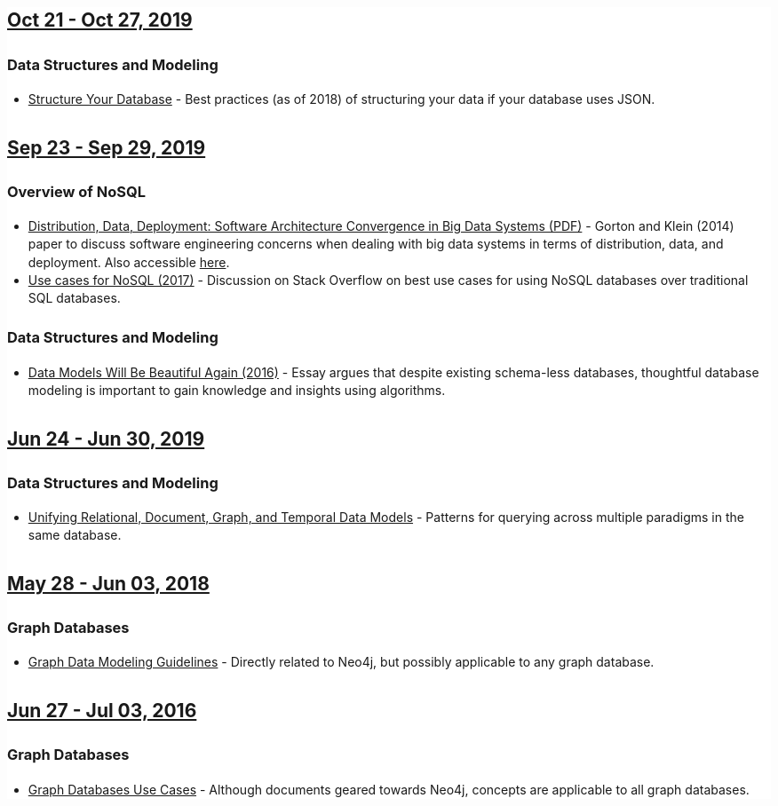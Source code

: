 ## [Oct 21 - Oct 27, 2019](/content/2019/42/README.md)

### Data Structures and Modeling

*   [Structure Your Database](https://firebase.google.com/docs/database/android/structure-data) - Best practices (as of 2018) of structuring your data if your database uses JSON.

## [Sep 23 - Sep 29, 2019](/content/2019/38/README.md)

### Overview of NoSQL

*   [Distribution, Data, Deployment: Software Architecture Convergence in Big Data Systems (PDF)](https://resources.sei.cmu.edu/library/asset-view.cfm?assetID=90909) - Gorton and Klein (2014) paper to discuss software engineering concerns when dealing with big data systems in terms of distribution, data, and deployment. Also accessible [here](https://doi.org/10.1109/MS.2014.51).
*   [Use cases for NoSQL (2017)](https://stackoverflow.com/questions/2875432/use-cases-for-nosql) - Discussion on Stack Overflow on best use cases for using NoSQL databases over traditional SQL databases.

### Data Structures and Modeling

*   [Data Models Will Be Beautiful Again (2016)](https://tdwi.org/articles/2016/11/22/data-models-will-be-beautiful-again.aspx) - Essay argues that despite existing schema-less databases, thoughtful database modeling is important to gain knowledge and insights using algorithms.

## [Jun 24 - Jun 30, 2019](/content/2019/25/README.md)

### Data Structures and Modeling

*   [Unifying Relational, Document, Graph, and Temporal Data Models](https://fauna.com/blog/unifying-relational-document-graph-and-temporal-data-models) - Patterns for querying across multiple paradigms in the same database.

## [May 28 - Jun 03, 2018](/content/2018/22/README.md)

### Graph Databases

*   [Graph Data Modeling Guidelines](https://neo4j.com/developer/guide-data-modeling/) - Directly related to Neo4j, but possibly applicable to any graph database.

## [Jun 27 - Jul 03, 2016](/content/2016/26/README.md)

### Graph Databases

*   [Graph Databases Use Cases](https://neo4j.com/use-cases/) - Although documents geared towards Neo4j, concepts are applicable to all graph databases.